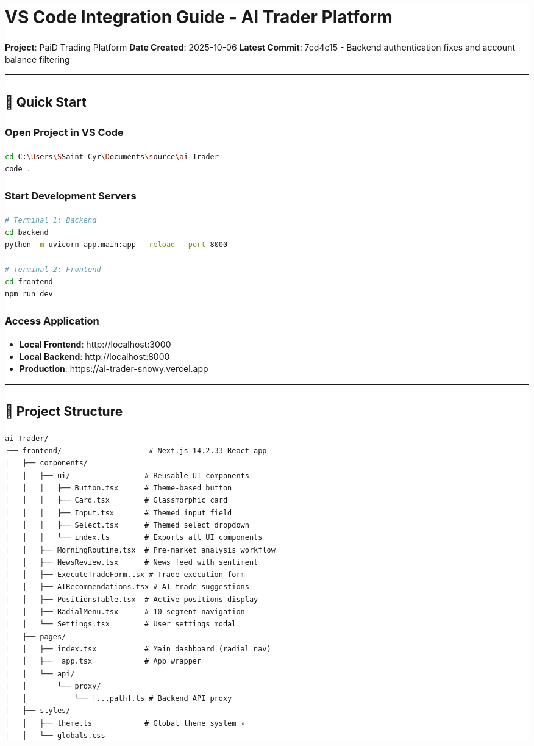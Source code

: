 # VS Code Integration Guide - AI Trader Platform

**Project**: PaiD Trading Platform
**Date Created**: 2025-10-06
**Latest Commit**: 7cd4c15 - Backend authentication fixes and account balance filtering

---

## 🎯 Quick Start

### Open Project in VS Code
```bash
cd C:\Users\SSaint-Cyr\Documents\source\ai-Trader
code .
```

### Start Development Servers
```bash
# Terminal 1: Backend
cd backend
python -m uvicorn app.main:app --reload --port 8000

# Terminal 2: Frontend
cd frontend
npm run dev
```

### Access Application
- **Local Frontend**: http://localhost:3000
- **Local Backend**: http://localhost:8000
- **Production**: https://ai-trader-snowy.vercel.app

---

## 📁 Project Structure

```
ai-Trader/
├── frontend/                    # Next.js 14.2.33 React app
│   ├── components/
│   │   ├── ui/                 # Reusable UI components
│   │   │   ├── Button.tsx      # Theme-based button
│   │   │   ├── Card.tsx        # Glassmorphic card
│   │   │   ├── Input.tsx       # Themed input field
│   │   │   ├── Select.tsx      # Themed select dropdown
│   │   │   └── index.ts        # Exports all UI components
│   │   ├── MorningRoutine.tsx  # Pre-market analysis workflow
│   │   ├── NewsReview.tsx      # News feed with sentiment
│   │   ├── ExecuteTradeForm.tsx # Trade execution form
│   │   ├── AIRecommendations.tsx # AI trade suggestions
│   │   ├── PositionsTable.tsx  # Active positions display
│   │   ├── RadialMenu.tsx      # 10-segment navigation
│   │   └── Settings.tsx        # User settings modal
│   ├── pages/
│   │   ├── index.tsx           # Main dashboard (radial nav)
│   │   ├── _app.tsx            # App wrapper
│   │   └── api/
│   │       └── proxy/
│   │           └── [...path].ts # Backend API proxy
│   ├── styles/
│   │   ├── theme.ts            # Global theme system ⭐
│   │   └── globals.css
```